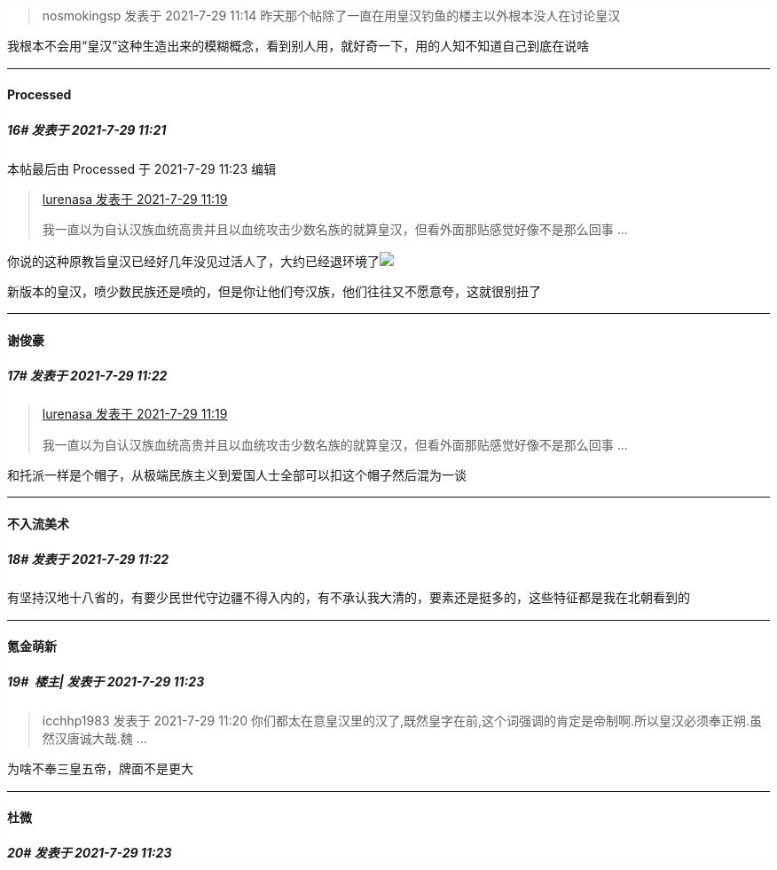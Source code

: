 
<blockquote>nosmokingsp 发表于 2021-7-29 11:14
昨天那个帖除了一直在用皇汉钓鱼的楼主以外根本没人在讨论皇汉</blockquote>
我根本不会用“皇汉”这种生造出来的模糊概念，看到别人用，就好奇一下，用的人知不知道自己到底在说啥


*****

####  Processed  
##### 16#       发表于 2021-7-29 11:21


 本帖最后由 Processed 于 2021-7-29 11:23 编辑 
<blockquote><a href="httphttps://bbs.saraba1st.com/2b/forum.php?mod=redirect&amp;goto=findpost&amp;pid=52144196&amp;ptid=2017965" target="_blank">lurenasa 发表于 2021-7-29 11:19</a>

我一直以为自认汉族血统高贵并且以血统攻击少数名族的就算皇汉，但看外面那贴感觉好像不是那么回事 ...</blockquote>
你说的这种原教旨皇汉已经好几年没见过活人了，大约已经退环境了<img src="https://static.saraba1st.com/image/smiley/face2017/044.png" referrerpolicy="no-referrer">


新版本的皇汉，喷少数民族还是喷的，但是你让他们夸汉族，他们往往又不愿意夸，这就很别扭了


*****

####  谢俊豪  
##### 17#       发表于 2021-7-29 11:22


<blockquote><a href="httphttps://bbs.saraba1st.com/2b/forum.php?mod=redirect&amp;goto=findpost&amp;pid=52144196&amp;ptid=2017965" target="_blank">lurenasa 发表于 2021-7-29 11:19</a>

我一直以为自认汉族血统高贵并且以血统攻击少数名族的就算皇汉，但看外面那贴感觉好像不是那么回事 ...</blockquote>
和托派一样是个帽子，从极端民族主义到爱国人士全部可以扣这个帽子然后混为一谈


*****

####  不入流美术  
##### 18#       发表于 2021-7-29 11:22


有坚持汉地十八省的，有要少民世代守边疆不得入内的，有不承认我大清的，要素还是挺多的，这些特征都是我在北朝看到的


*****

####  氪金萌新  
##### 19#         楼主| 发表于 2021-7-29 11:23


<blockquote>icchhp1983 发表于 2021-7-29 11:20
你们都太在意皇汉里的汉了,既然皇字在前,这个词强调的肯定是帝制啊.所以皇汉必须奉正朔.虽然汉唐诚大哉.魏 ...</blockquote>
为啥不奉三皇五帝，牌面不是更大


*****

####  杜微  
##### 20#       发表于 2021-7-29 11:23
